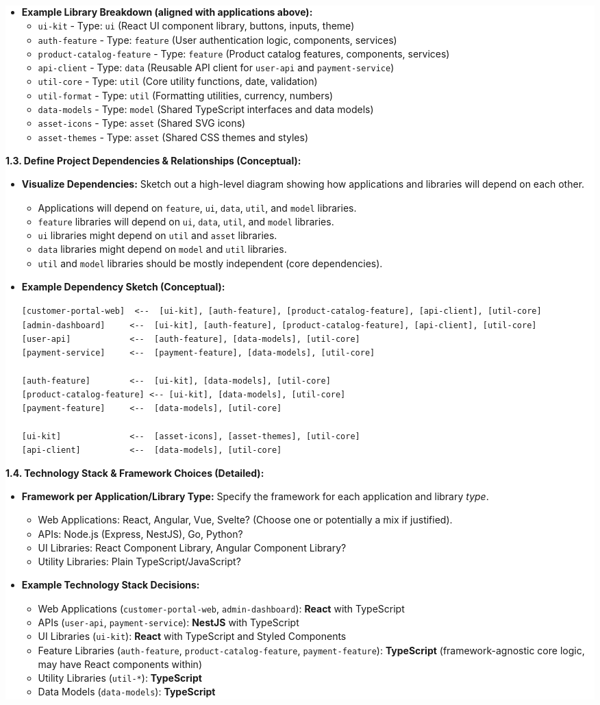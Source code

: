 *   **Example Library Breakdown (aligned with applications above):**
    *   `ui-kit` - Type: `ui` (React UI component library, buttons, inputs, theme)
    *   `auth-feature` - Type: `feature` (User authentication logic, components, services)
    *   `product-catalog-feature` - Type: `feature` (Product catalog features, components, services)
    *   `api-client` - Type: `data` (Reusable API client for `user-api` and `payment-service`)
    *   `util-core` - Type: `util` (Core utility functions, date, validation)
    *   `util-format` - Type: `util` (Formatting utilities, currency, numbers)
    *   `data-models` - Type: `model` (Shared TypeScript interfaces and data models)
    *   `asset-icons` - Type: `asset` (Shared SVG icons)
    *   `asset-themes` - Type: `asset` (Shared CSS themes and styles)

**1.3.  Define Project Dependencies & Relationships (Conceptual):**

*   **Visualize Dependencies:**  Sketch out a high-level diagram showing how applications and libraries will depend on each other.
    *   Applications will depend on `feature`, `ui`, `data`, `util`, and `model` libraries.
    *   `feature` libraries will depend on `ui`, `data`, `util`, and `model` libraries.
    *   `ui` libraries might depend on `util` and `asset` libraries.
    *   `data` libraries might depend on `model` and `util` libraries.
    *   `util` and `model` libraries should be mostly independent (core dependencies).

*   **Example Dependency Sketch (Conceptual):**

    ```
    [customer-portal-web]  <--  [ui-kit], [auth-feature], [product-catalog-feature], [api-client], [util-core]
    [admin-dashboard]     <--  [ui-kit], [auth-feature], [product-catalog-feature], [api-client], [util-core]
    [user-api]            <--  [auth-feature], [data-models], [util-core]
    [payment-service]     <--  [payment-feature], [data-models], [util-core]

    [auth-feature]        <--  [ui-kit], [data-models], [util-core]
    [product-catalog-feature] <-- [ui-kit], [data-models], [util-core]
    [payment-feature]     <--  [data-models], [util-core]

    [ui-kit]              <--  [asset-icons], [asset-themes], [util-core]
    [api-client]          <--  [data-models], [util-core]
    ```

**1.4. Technology Stack & Framework Choices (Detailed):**

*   **Framework per Application/Library Type:**  Specify the framework for each application and library *type*.
    *   Web Applications: React, Angular, Vue, Svelte? (Choose one or potentially a mix if justified).
    *   APIs: Node.js (Express, NestJS), Go, Python?
    *   UI Libraries: React Component Library, Angular Component Library?
    *   Utility Libraries: Plain TypeScript/JavaScript?

*   **Example Technology Stack Decisions:**
    *   Web Applications (`customer-portal-web`, `admin-dashboard`): **React** with TypeScript
    *   APIs (`user-api`, `payment-service`): **NestJS** with TypeScript
    *   UI Libraries (`ui-kit`): **React** with TypeScript and Styled Components
    *   Feature Libraries (`auth-feature`, `product-catalog-feature`, `payment-feature`): **TypeScript** (framework-agnostic core logic, may have React components within)
    *   Utility Libraries (`util-*`): **TypeScript**
    *   Data Models (`data-models`): **TypeScript**
